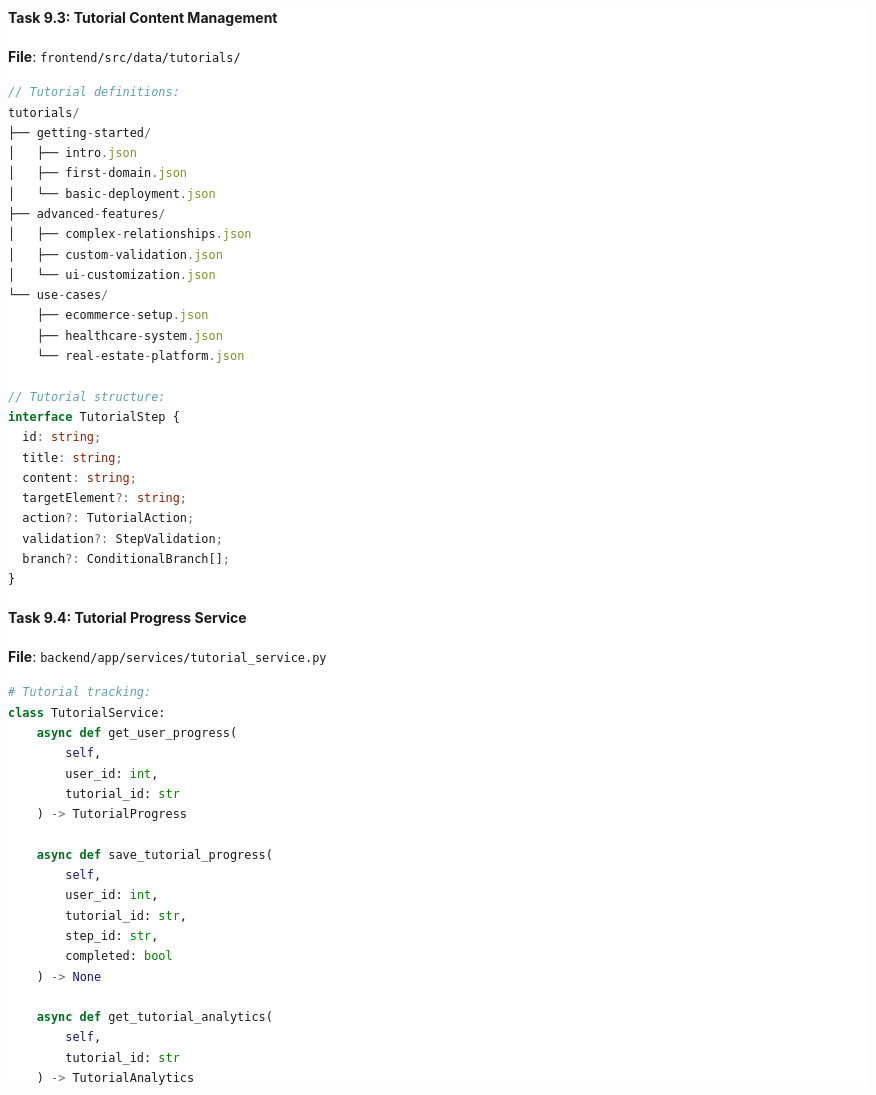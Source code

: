 #### **Task 9.3: Tutorial Content Management**
**File**: `frontend/src/data/tutorials/`

```typescript
// Tutorial definitions:
tutorials/
├── getting-started/
│   ├── intro.json
│   ├── first-domain.json
│   └── basic-deployment.json
├── advanced-features/
│   ├── complex-relationships.json
│   ├── custom-validation.json
│   └── ui-customization.json
└── use-cases/
    ├── ecommerce-setup.json
    ├── healthcare-system.json
    └── real-estate-platform.json

// Tutorial structure:
interface TutorialStep {
  id: string;
  title: string;
  content: string;
  targetElement?: string;
  action?: TutorialAction;
  validation?: StepValidation;
  branch?: ConditionalBranch[];
}
```

#### **Task 9.4: Tutorial Progress Service**
**File**: `backend/app/services/tutorial_service.py`

```python
# Tutorial tracking:
class TutorialService:
    async def get_user_progress(
        self,
        user_id: int,
        tutorial_id: str
    ) -> TutorialProgress
    
    async def save_tutorial_progress(
        self,
        user_id: int,
        tutorial_id: str,
        step_id: str,
        completed: bool
    ) -> None
    
    async def get_tutorial_analytics(
        self,
        tutorial_id: str
    ) -> TutorialAnalytics
```
